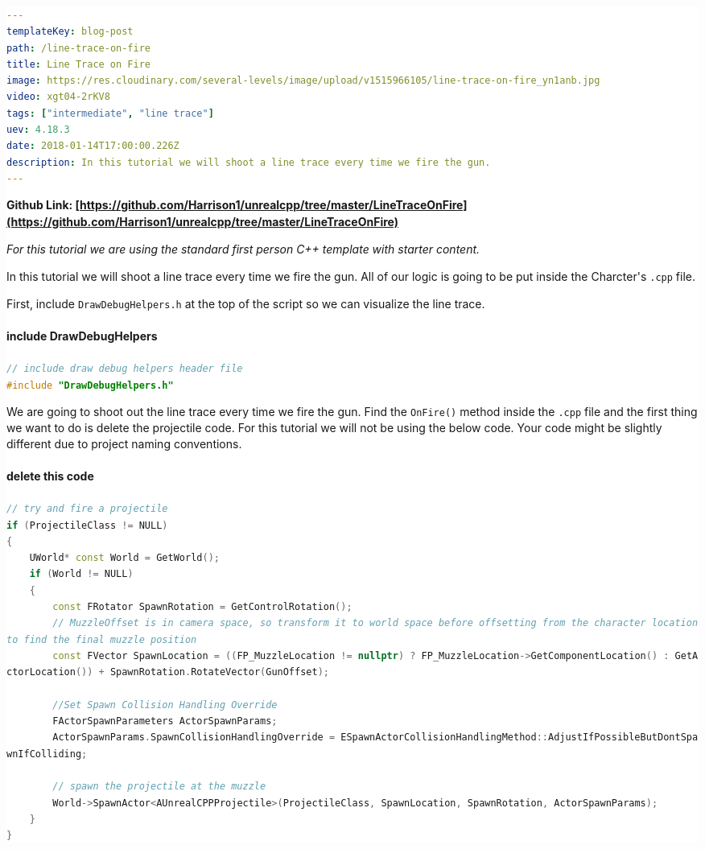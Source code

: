 ```yaml
---
templateKey: blog-post
path: /line-trace-on-fire
title: Line Trace on Fire
image: https://res.cloudinary.com/several-levels/image/upload/v1515966105/line-trace-on-fire_yn1anb.jpg
video: xgt04-2rKV8
tags: ["intermediate", "line trace"]
uev: 4.18.3
date: 2018-01-14T17:00:00.226Z
description: In this tutorial we will shoot a line trace every time we fire the gun.
---
```

**Github Link: [https://github.com/Harrison1/unrealcpp/tree/master/LineTraceOnFire](https://github.com/Harrison1/unrealcpp/tree/master/LineTraceOnFire)**

*For this tutorial we are using the standard first person C++ template with starter content.*

In this tutorial we will shoot a line trace every time we fire the gun. All of our logic is going to be put inside the Charcter's `.cpp` file.

First, include `DrawDebugHelpers.h` at the top of the script so we can visualize the line trace.

#### include DrawDebugHelpers
```cpp
// include draw debug helpers header file
#include "DrawDebugHelpers.h"
```

We are going to shoot out the line trace every time we fire the gun. Find the `OnFire()` method inside the `.cpp` file and the first thing we want to do is delete the projectile code. For this tutorial we will not be using the below code. Your code might be slightly different due to project naming conventions.

#### delete this code
```cpp
// try and fire a projectile
if (ProjectileClass != NULL)
{
    UWorld* const World = GetWorld();
    if (World != NULL)
    {
        const FRotator SpawnRotation = GetControlRotation();
        // MuzzleOffset is in camera space, so transform it to world space before offsetting from the character location to find the final muzzle position
        const FVector SpawnLocation = ((FP_MuzzleLocation != nullptr) ? FP_MuzzleLocation->GetComponentLocation() : GetActorLocation()) + SpawnRotation.RotateVector(GunOffset);

        //Set Spawn Collision Handling Override
        FActorSpawnParameters ActorSpawnParams;
        ActorSpawnParams.SpawnCollisionHandlingOverride = ESpawnActorCollisionHandlingMethod::AdjustIfPossibleButDontSpawnIfColliding;

        // spawn the projectile at the muzzle
        World->SpawnActor<AUnrealCPPProjectile>(ProjectileClass, SpawnLocation, SpawnRotation, ActorSpawnParams);
    }
}
```
